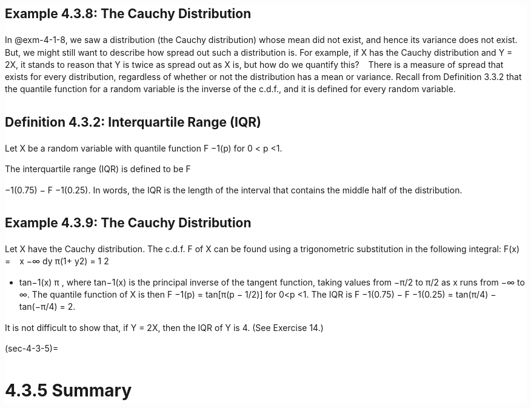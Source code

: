 ## Example 4.3.8: The Cauchy Distribution

In @exm-4-1-8, we saw a distribution (the Cauchy distribution) whose mean did not exist, and hence its variance does not exist. But, we
might still want to describe how spread out such a distribution is. For example, if X
has the Cauchy distribution and Y = 2X, it stands to reason that Y is twice as spread
out as X is, but how do we quantify this?  
There is a measure of spread that exists for every distribution, regardless of
whether or not the distribution has a mean or variance. Recall from Definition 3.3.2
that the quantile function for a random variable is the inverse of the c.d.f., and it is
defined for every random variable.

## Definition 4.3.2: Interquartile Range (IQR)

Let X be a random variable with quantile function F
−1(p)
for 0 < p <1.

The interquartile range (IQR) is defined to be F

−1(0.75) − F
−1(0.25).
In words, the IQR is the length of the interval that contains the middle half of the
distribution.

## Example 4.3.9: The Cauchy Distribution

Let X have the Cauchy distribution. The c.d.f. F of X can
be found using a trigonometric substitution in the following integral:
F(x) =
  x
−∞
dy
π(1+ y2)
= 1
2
+ tan−1(x)
π
,
where tan−1(x) is the principal inverse of the tangent function, taking values from
−π/2 to π/2 as x runs from −∞ to ∞. The quantile function of X is then F
−1(p) =
tan[π(p − 1/2)] for 0<p <1. The IQR is
F
−1(0.75) − F
−1(0.25) = tan(π/4) − tan(−π/4) = 2.

It is not difficult to show that, if Y = 2X, then the IQR of Y is 4. (See Exercise 14.)

(sec-4-3-5)=
# 4.3.5 Summary
